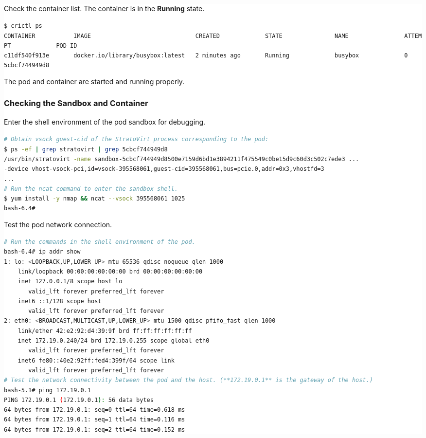    Check the container list. The container is in the **Running** state.

   ```bash
   $ crictl ps
   CONTAINER           IMAGE                              CREATED             STATE               NAME                ATTEMPT             POD ID
   c11df540f913e       docker.io/library/busybox:latest   2 minutes ago       Running             busybox             0                   5cbcf744949d8
   ```

The pod and container are started and running properly.

 

### Checking the Sandbox and Container

Enter the shell environment of the pod sandbox for debugging.

```bash
# Obtain vsock guest-cid of the StratoVirt process corresponding to the pod:
$ ps -ef | grep stratovirt | grep 5cbcf744949d8 
/usr/bin/stratovirt -name sandbox-5cbcf744949d8500e7159d6bd1e3894211f475549c0be15d9c60d3c502c7ede3 ...
-device vhost-vsock-pci,id=vsock-395568061,guest-cid=395568061,bus=pcie.0,addr=0x3,vhostfd=3 
...
# Run the ncat command to enter the sandbox shell.
$ yum install -y nmap && ncat --vsock 395568061 1025
bash-6.4#
```

Test the pod network connection.

```bash
# Run the commands in the shell environment of the pod.
bash-6.4# ip addr show
1: lo: <LOOPBACK,UP,LOWER_UP> mtu 65536 qdisc noqueue qlen 1000
    link/loopback 00:00:00:00:00:00 brd 00:00:00:00:00:00
    inet 127.0.0.1/8 scope host lo
       valid_lft forever preferred_lft forever
    inet6 ::1/128 scope host 
       valid_lft forever preferred_lft forever
2: eth0: <BROADCAST,MULTICAST,UP,LOWER_UP> mtu 1500 qdisc pfifo_fast qlen 1000
    link/ether 42:e2:92:d4:39:9f brd ff:ff:ff:ff:ff:ff
    inet 172.19.0.240/24 brd 172.19.0.255 scope global eth0
       valid_lft forever preferred_lft forever
    inet6 fe80::40e2:92ff:fed4:399f/64 scope link 
       valid_lft forever preferred_lft forever
# Test the network connectivity between the pod and the host. (**172.19.0.1** is the gateway of the host.)
bash-5.1# ping 172.19.0.1
PING 172.19.0.1 (172.19.0.1): 56 data bytes
64 bytes from 172.19.0.1: seq=0 ttl=64 time=0.618 ms
64 bytes from 172.19.0.1: seq=1 ttl=64 time=0.116 ms
64 bytes from 172.19.0.1: seq=2 ttl=64 time=0.152 ms
```
